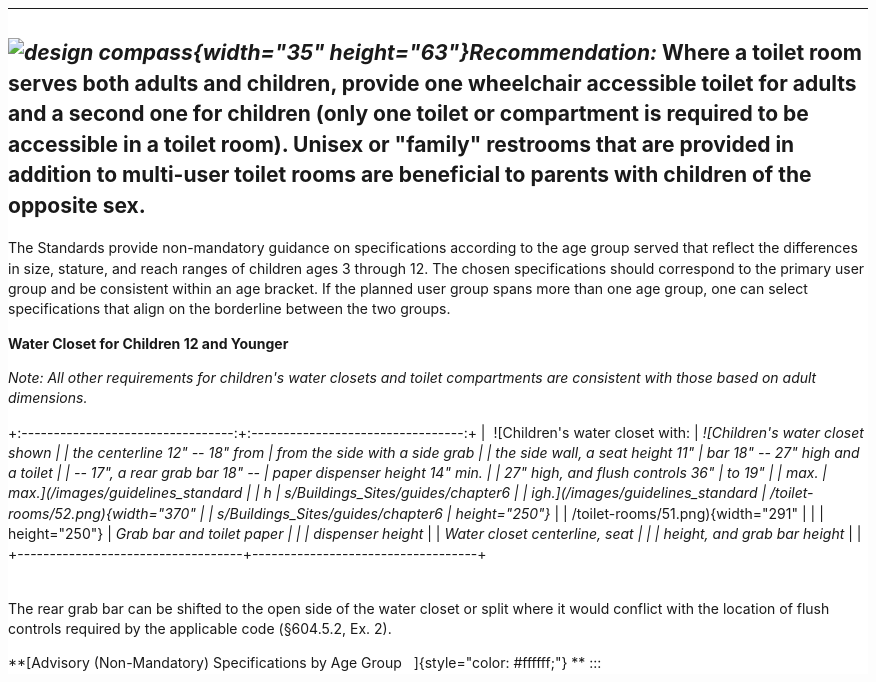  ---------------------------------------------------------------------------------------------------------------------------------------------------------------------------------------------------------------------------------------------------------------------------------------------------------------------------------------------------------------------------------------------------------------------------------------------------------------------------------------------------------
  *![design compass](/images/guidelines_standards/Buildings_Sites/guides/compass.jpg){width="35" height="63"}Recommendation:* Where a toilet room serves both adults and children, provide one wheelchair accessible toilet for adults and a second one for children (only one toilet or compartment is required to be accessible in a toilet room). Unisex or \"family\" restrooms that are provided in addition to multi-user toilet rooms are beneficial to parents with children of the opposite sex.
  ---------------------------------------------------------------------------------------------------------------------------------------------------------------------------------------------------------------------------------------------------------------------------------------------------------------------------------------------------------------------------------------------------------------------------------------------------------------------------------------------------------

The Standards provide non-mandatory guidance on specifications according
to the age group served that reflect the differences in size, stature,
and reach ranges of children ages 3 through 12. The chosen
specifications should correspond to the primary user group and be
consistent within an age bracket. If the planned user group spans more
than one age group, one can select specifications that align on the
borderline between the two groups.

**Water Closet for Children 12 and Younger**

*Note: All other requirements for children\'s water closets and toilet
compartments are consistent with those based on adult dimensions.*

+:---------------------------------:+:---------------------------------:+
|  ![Children's water closet with:  | *![Children's water closet shown  |
| the centerline 12" -- 18" from    | from the side with a side grab    |
| the side wall, a seat height 11"  | bar 18" -- 27" high and a toilet  |
| -- 17", a rear grab bar 18" --    | paper dispenser height 14" min.   |
| 27" high, and flush controls 36"  | to 19"                            |
| max.                              | max.](/images/guidelines_standard |
| h                                 | s/Buildings_Sites/guides/chapter6 |
| igh.](/images/guidelines_standard | /toilet-rooms/52.png){width="370" |
| s/Buildings_Sites/guides/chapter6 | height="250"}*                    |
| /toilet-rooms/51.png){width="291" |                                   |
| height="250"}                     | *Grab bar and toilet paper        |
|                                   | dispenser height*                 |
| *Water closet centerline, seat    |                                   |
| height, and grab bar height*      |                                   |
+-----------------------------------+-----------------------------------+

\
The rear grab bar can be shifted to the open side of the water closet or
split where it would conflict with the location of flush controls
required by the applicable code (§604.5.2, Ex. 2).

**[Advisory (Non-Mandatory) Specifications by Age
Group   ]{style="color: #ffffff;"} **
:::
